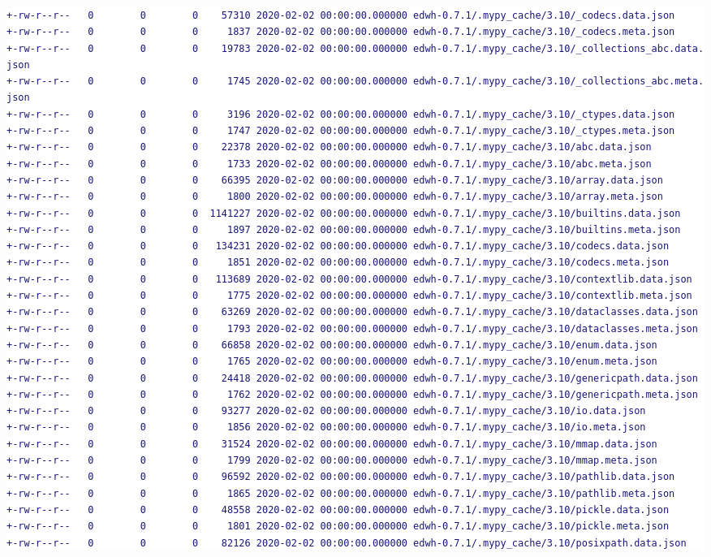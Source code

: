 ```diff
+-rw-r--r--   0        0        0    57310 2020-02-02 00:00:00.000000 edwh-0.7.1/.mypy_cache/3.10/_codecs.data.json
+-rw-r--r--   0        0        0     1837 2020-02-02 00:00:00.000000 edwh-0.7.1/.mypy_cache/3.10/_codecs.meta.json
+-rw-r--r--   0        0        0    19783 2020-02-02 00:00:00.000000 edwh-0.7.1/.mypy_cache/3.10/_collections_abc.data.json
+-rw-r--r--   0        0        0     1745 2020-02-02 00:00:00.000000 edwh-0.7.1/.mypy_cache/3.10/_collections_abc.meta.json
+-rw-r--r--   0        0        0     3196 2020-02-02 00:00:00.000000 edwh-0.7.1/.mypy_cache/3.10/_ctypes.data.json
+-rw-r--r--   0        0        0     1747 2020-02-02 00:00:00.000000 edwh-0.7.1/.mypy_cache/3.10/_ctypes.meta.json
+-rw-r--r--   0        0        0    22378 2020-02-02 00:00:00.000000 edwh-0.7.1/.mypy_cache/3.10/abc.data.json
+-rw-r--r--   0        0        0     1733 2020-02-02 00:00:00.000000 edwh-0.7.1/.mypy_cache/3.10/abc.meta.json
+-rw-r--r--   0        0        0    66395 2020-02-02 00:00:00.000000 edwh-0.7.1/.mypy_cache/3.10/array.data.json
+-rw-r--r--   0        0        0     1800 2020-02-02 00:00:00.000000 edwh-0.7.1/.mypy_cache/3.10/array.meta.json
+-rw-r--r--   0        0        0  1141227 2020-02-02 00:00:00.000000 edwh-0.7.1/.mypy_cache/3.10/builtins.data.json
+-rw-r--r--   0        0        0     1897 2020-02-02 00:00:00.000000 edwh-0.7.1/.mypy_cache/3.10/builtins.meta.json
+-rw-r--r--   0        0        0   134231 2020-02-02 00:00:00.000000 edwh-0.7.1/.mypy_cache/3.10/codecs.data.json
+-rw-r--r--   0        0        0     1851 2020-02-02 00:00:00.000000 edwh-0.7.1/.mypy_cache/3.10/codecs.meta.json
+-rw-r--r--   0        0        0   113689 2020-02-02 00:00:00.000000 edwh-0.7.1/.mypy_cache/3.10/contextlib.data.json
+-rw-r--r--   0        0        0     1775 2020-02-02 00:00:00.000000 edwh-0.7.1/.mypy_cache/3.10/contextlib.meta.json
+-rw-r--r--   0        0        0    63269 2020-02-02 00:00:00.000000 edwh-0.7.1/.mypy_cache/3.10/dataclasses.data.json
+-rw-r--r--   0        0        0     1793 2020-02-02 00:00:00.000000 edwh-0.7.1/.mypy_cache/3.10/dataclasses.meta.json
+-rw-r--r--   0        0        0    66858 2020-02-02 00:00:00.000000 edwh-0.7.1/.mypy_cache/3.10/enum.data.json
+-rw-r--r--   0        0        0     1765 2020-02-02 00:00:00.000000 edwh-0.7.1/.mypy_cache/3.10/enum.meta.json
+-rw-r--r--   0        0        0    24418 2020-02-02 00:00:00.000000 edwh-0.7.1/.mypy_cache/3.10/genericpath.data.json
+-rw-r--r--   0        0        0     1762 2020-02-02 00:00:00.000000 edwh-0.7.1/.mypy_cache/3.10/genericpath.meta.json
+-rw-r--r--   0        0        0    93277 2020-02-02 00:00:00.000000 edwh-0.7.1/.mypy_cache/3.10/io.data.json
+-rw-r--r--   0        0        0     1856 2020-02-02 00:00:00.000000 edwh-0.7.1/.mypy_cache/3.10/io.meta.json
+-rw-r--r--   0        0        0    31524 2020-02-02 00:00:00.000000 edwh-0.7.1/.mypy_cache/3.10/mmap.data.json
+-rw-r--r--   0        0        0     1799 2020-02-02 00:00:00.000000 edwh-0.7.1/.mypy_cache/3.10/mmap.meta.json
+-rw-r--r--   0        0        0    96592 2020-02-02 00:00:00.000000 edwh-0.7.1/.mypy_cache/3.10/pathlib.data.json
+-rw-r--r--   0        0        0     1865 2020-02-02 00:00:00.000000 edwh-0.7.1/.mypy_cache/3.10/pathlib.meta.json
+-rw-r--r--   0        0        0    48558 2020-02-02 00:00:00.000000 edwh-0.7.1/.mypy_cache/3.10/pickle.data.json
+-rw-r--r--   0        0        0     1801 2020-02-02 00:00:00.000000 edwh-0.7.1/.mypy_cache/3.10/pickle.meta.json
+-rw-r--r--   0        0        0    82126 2020-02-02 00:00:00.000000 edwh-0.7.1/.mypy_cache/3.10/posixpath.data.json
```